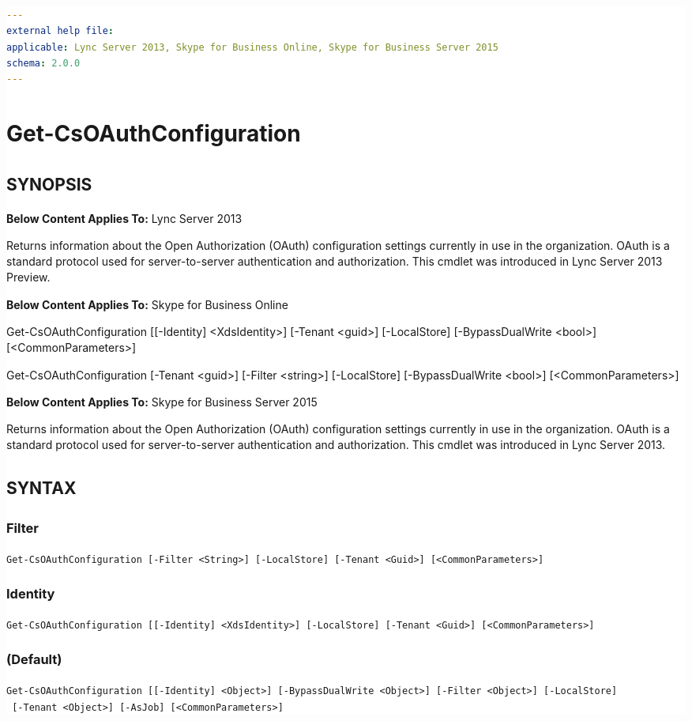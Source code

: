 ```yaml
---
external help file: 
applicable: Lync Server 2013, Skype for Business Online, Skype for Business Server 2015
schema: 2.0.0
---
```


# Get-CsOAuthConfiguration

## SYNOPSIS
**Below Content Applies To:** Lync Server 2013

Returns information about the Open Authorization (OAuth) configuration settings currently in use in the organization.
OAuth is a standard protocol used for server-to-server authentication and authorization.
This cmdlet was introduced in Lync Server 2013 Preview.

**Below Content Applies To:** Skype for Business Online

Get-CsOAuthConfiguration \[\[-Identity\] \<XdsIdentity\>\] \[-Tenant \<guid\>\] \[-LocalStore\] \[-BypassDualWrite \<bool\>\] \[\<CommonParameters\>\]

Get-CsOAuthConfiguration \[-Tenant \<guid\>\] \[-Filter \<string\>\] \[-LocalStore\] \[-BypassDualWrite \<bool\>\] \[\<CommonParameters\>\]

**Below Content Applies To:** Skype for Business Server 2015

Returns information about the Open Authorization (OAuth) configuration settings currently in use in the organization.
OAuth is a standard protocol used for server-to-server authentication and authorization.
This cmdlet was introduced in Lync Server 2013.



## SYNTAX

### Filter
```
Get-CsOAuthConfiguration [-Filter <String>] [-LocalStore] [-Tenant <Guid>] [<CommonParameters>]
```

### Identity
```
Get-CsOAuthConfiguration [[-Identity] <XdsIdentity>] [-LocalStore] [-Tenant <Guid>] [<CommonParameters>]
```

###  (Default)
```
Get-CsOAuthConfiguration [[-Identity] <Object>] [-BypassDualWrite <Object>] [-Filter <Object>] [-LocalStore]
 [-Tenant <Object>] [-AsJob] [<CommonParameters>]
```
